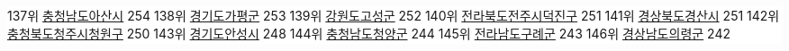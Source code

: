   <tr>
    <td>137위</td>
    <td><a href="/apt/충청남도아산시{dong}">충청남도아산시</a></td>
    <td>254</td>
  </tr>

  <tr>
    <td>138위</td>
    <td><a href="/apt/경기도가평군{dong}">경기도가평군</a></td>
    <td>253</td>
  </tr>

  <tr>
    <td>139위</td>
    <td><a href="/apt/강원도고성군{dong}">강원도고성군</a></td>
    <td>252</td>
  </tr>

  <tr>
    <td>140위</td>
    <td><a href="/apt/전라북도전주시덕진구{dong}">전라북도전주시덕진구</a></td>
    <td>251</td>
  </tr>

  <tr>
    <td>141위</td>
    <td><a href="/apt/경상북도경산시{dong}">경상북도경산시</a></td>
    <td>251</td>
  </tr>

  <tr>
    <td>142위</td>
    <td><a href="/apt/충청북도청주시청원구{dong}">충청북도청주시청원구</a></td>
    <td>250</td>
  </tr>

  <tr>
    <td>143위</td>
    <td><a href="/apt/경기도안성시{dong}">경기도안성시</a></td>
    <td>248</td>
  </tr>

  <tr>
    <td>144위</td>
    <td><a href="/apt/충청남도청양군{dong}">충청남도청양군</a></td>
    <td>244</td>
  </tr>

  <tr>
    <td>145위</td>
    <td><a href="/apt/전라남도구례군{dong}">전라남도구례군</a></td>
    <td>243</td>
  </tr>

  <tr>
    <td>146위</td>
    <td><a href="/apt/경상남도의령군{dong}">경상남도의령군</a></td>
    <td>242</td>
  </tr>
